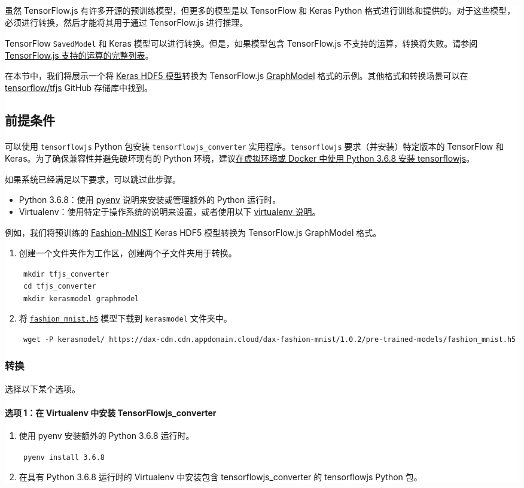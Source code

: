 虽然 TensorFlow.js 有许多开源的预训练模型，但更多的模型是以 TensorFlow 和 Keras Python 格式进行训练和提供的。对于这些模型，必须进行转换，然后才能将其用于通过 TensorFlow.js 进行推理。

TensorFlow `SavedModel` 和 Keras 模型可以进行转换。但是，如果模型包含 TensorFlow.js 不支持的运算，转换将失败。请参阅 [TensorFlow.js 支持的运算的完整列表](https://github.com/tensorflow/tfjs/blob/master/tfjs-converter/docs/supported_ops.md)。

在本节中，我们将展示一个将 [Keras HDF5 模型](https://keras.io/getting-started/faq/#how-can-i-save-a-keras-model)转换为 TensorFlow.js [GraphModel](https://js.tensorflow.org/api/latest/#class:GraphModel) 格式的示例。其他格式和转换场景可以在 [tensorflow/tfjs](https://github.com/tensorflow/tfjs/tree/master/tfjs-converter#format-conversion-support-tables) GitHub 存储库中找到。

## 前提条件

可以使用 `tensorflowjs` Python 包安装 `tensorflowjs_converter` 实用程序。`tensorflowjs` 要求（并安装）特定版本的 TensorFlow 和 Keras。为了确保兼容性并避免破坏现有的 Python 环境，建议[在虚拟环境或 Docker 中使用 Python 3.6.8 安装 tensorflowjs](https://github.com/tensorflow/tfjs/tree/master/tfjs-converter#step-1-converting-a-tensorflow-savedmodel-tensorflow-hub-module-keras-hdf5-or-tfkeras-savedmodel-to-a-web-friendly-format)。

如果系统已经满足以下要求，可以跳过此步骤。

*   Python 3.6.8：使用 [pyenv](https://github.com/pyenv/pyenv#basic-github-checkout) 说明来安装或管理额外的 Python 运行时。
*   Virtualenv：使用特定于操作系统的说明来设置，或者使用以下 [virtualenv 说明](https://virtualenv.pypa.io/en/latest/installation.html)。

例如，我们将预训练的 [Fashion-MNIST](https://developer.ibm.com/exchanges/data/all/fashion-mnist/) Keras HDF5 模型转换为 TensorFlow.js GraphModel 格式。

1.  创建一个文件夹作为工作区，创建两个子文件夹用于转换。

    ```
     mkdir tfjs_converter
     cd tfjs_converter
     mkdir kerasmodel graphmodel 
    ```

2.  将 [`fashion_mnist.h5`](https://dax-cdn.cdn.appdomain.cloud/dax-fashion-mnist/1.0.2/pre-trained-models/fashion_mnist.h5) 模型下载到 `kerasmodel` 文件夹中。

    ```
     wget -P kerasmodel/ https://dax-cdn.cdn.appdomain.cloud/dax-fashion-mnist/1.0.2/pre-trained-models/fashion_mnist.h5 
    ```

### 转换

选择以下某个选项。

#### 选项 1：在 Virtualenv 中安装 TensorFlowjs_converter

1.  使用 pyenv 安装额外的 Python 3.6.8 运行时。

    ```
     pyenv install 3.6.8 
    ```

2.  在具有 Python 3.6.8 运行时的 Virtualenv 中安装包含 tensorflowjs_converter 的 tensorflowjs Python 包。
